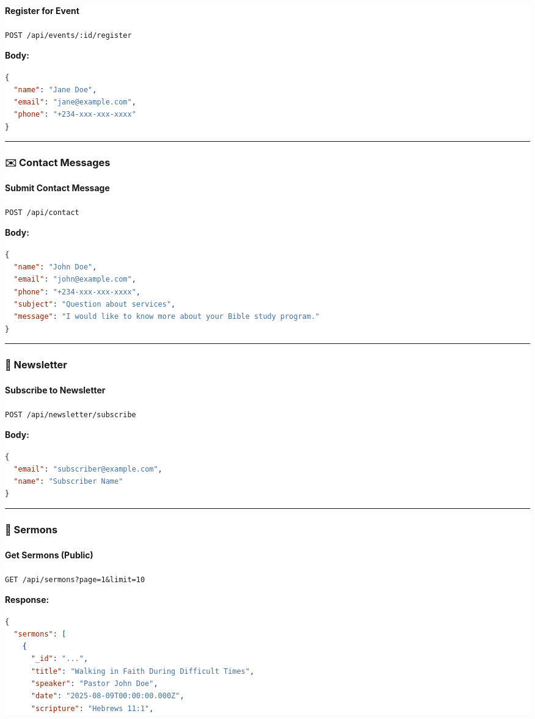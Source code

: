 #### Register for Event
```
POST /api/events/:id/register
```
**Body:**
```json
{
  "name": "Jane Doe",
  "email": "jane@example.com",
  "phone": "+234-xxx-xxx-xxxx"
}
```

---

### ✉️ Contact Messages

#### Submit Contact Message
```
POST /api/contact
```
**Body:**
```json
{
  "name": "John Doe",
  "email": "john@example.com",
  "phone": "+234-xxx-xxx-xxxx",
  "subject": "Question about services",
  "message": "I would like to know more about your Bible study program."
}
```

---

### 📰 Newsletter

#### Subscribe to Newsletter
```
POST /api/newsletter/subscribe
```
**Body:**
```json
{
  "email": "subscriber@example.com",
  "name": "Subscriber Name"
}
```

---

### 📖 Sermons

#### Get Sermons (Public)
```
GET /api/sermons?page=1&limit=10
```
**Response:**
```json
{
  "sermons": [
    {
      "_id": "...",
      "title": "Walking in Faith During Difficult Times",
      "speaker": "Pastor John Doe",
      "date": "2025-08-09T00:00:00.000Z",
      "scripture": "Hebrews 11:1",
```